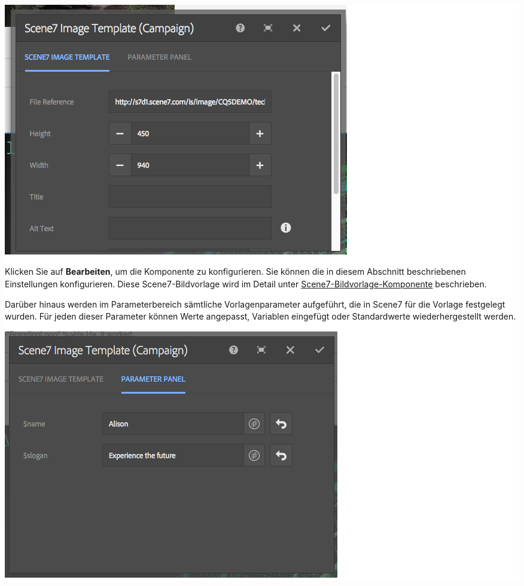 ![chlimage_1-111](assets/chlimage_1-111.png)

Klicken Sie auf **Bearbeiten**, um die Komponente zu konfigurieren. Sie können die in diesem Abschnitt beschriebenen Einstellungen konfigurieren. Diese Scene7-Bildvorlage wird im Detail unter [Scene7-Bildvorlage-Komponente](/help/assets/scene7.md#image-template) beschrieben.

Darüber hinaus werden im Parameterbereich sämtliche Vorlagenparameter aufgeführt, die in Scene7 für die Vorlage festgelegt wurden. Für jeden dieser Parameter können Werte angepasst, Variablen eingefügt oder Standardwerte wiederhergestellt werden.

![chlimage_1-112](assets/chlimage_1-112.png)
